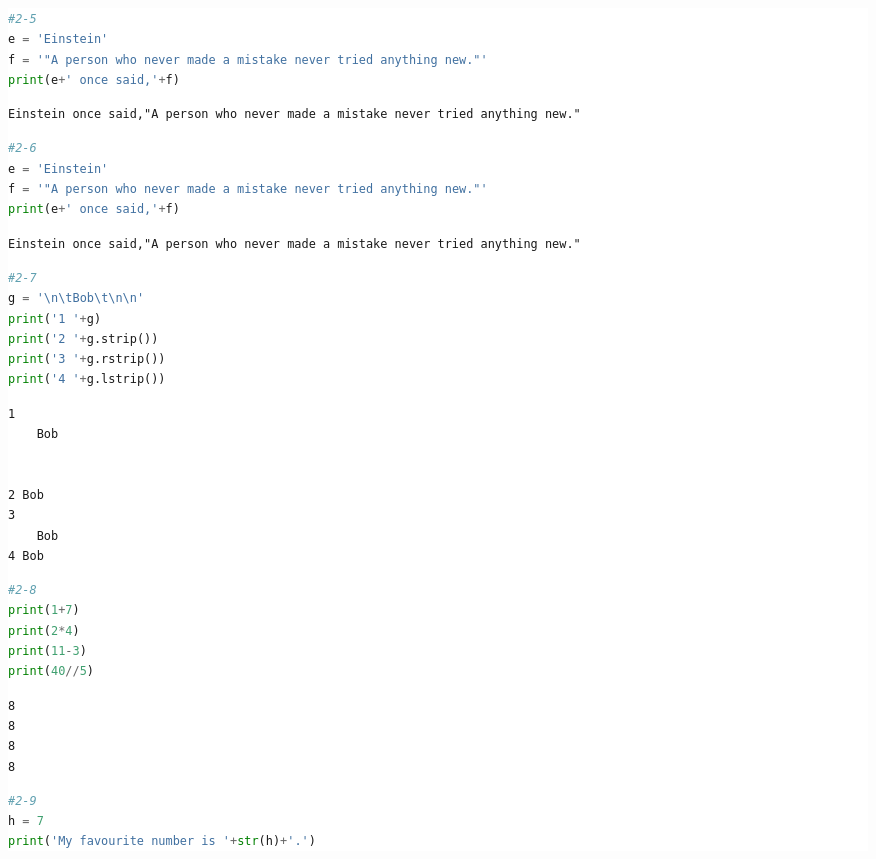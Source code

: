 

```python
#2-5
e = 'Einstein'
f = '"A person who never made a mistake never tried anything new."'
print(e+' once said,'+f)
```

    Einstein once said,"A person who never made a mistake never tried anything new."
    


```python
#2-6
e = 'Einstein'
f = '"A person who never made a mistake never tried anything new."'
print(e+' once said,'+f)
```

    Einstein once said,"A person who never made a mistake never tried anything new."
    


```python
#2-7
g = '\n\tBob\t\n\n'
print('1 '+g)
print('2 '+g.strip())
print('3 '+g.rstrip())
print('4 '+g.lstrip())
```

    1 
    	Bob	
    
    
    2 Bob
    3 
    	Bob
    4 Bob	
    
    
    


```python
#2-8
print(1+7)
print(2*4)
print(11-3)
print(40//5)
```

    8
    8
    8
    8
    


```python
#2-9
h = 7
print('My favourite number is '+str(h)+'.')
```
